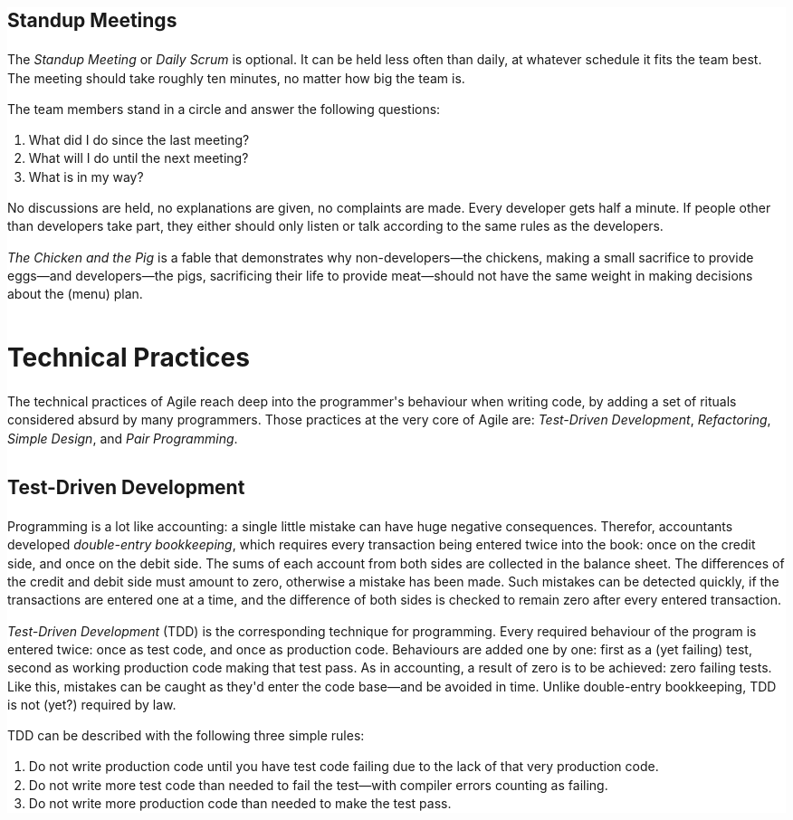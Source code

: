 ## Standup Meetings

The _Standup Meeting_ or _Daily Scrum_ is optional. It can be held less often
than daily, at whatever schedule it fits the team best. The meeting should take
roughly ten minutes, no matter how big the team is.

The team members stand in a circle and answer the following questions:

1. What did I do since the last meeting?
2. What will I do until the next meeting?
3. What is in my way?

No discussions are held, no explanations are given, no complaints are made.
Every developer gets half a minute. If people other than developers take part,
they either should only listen or talk according to the same rules as the
developers.

_The Chicken and the Pig_ is a fable that demonstrates why non-developers—the
chickens, making a small sacrifice to provide eggs—and developers—the pigs,
sacrificing their life to provide meat—should not have the same weight in making
decisions about the (menu) plan.

# Technical Practices

The technical practices of Agile reach deep into the programmer's behaviour when
writing code, by adding a set of rituals considered absurd by many programmers.
Those practices at the very core of Agile are: _Test-Driven Development_,
_Refactoring_, _Simple Design_, and _Pair Programming_.

## Test-Driven Development

Programming is a lot like accounting: a single little mistake can have huge
negative consequences. Therefor, accountants developed _double-entry
bookkeeping_, which requires every transaction being entered twice into the
book: once on the credit side, and once on the debit side. The sums of each
account from both sides are collected in the balance sheet. The differences of
the credit and debit side must amount to zero, otherwise a mistake has been
made. Such mistakes can be detected quickly, if the transactions are entered one
at a time, and the difference of both sides is checked to remain zero after
every entered transaction.

_Test-Driven Development_ (TDD) is the corresponding technique for programming.
Every required behaviour of the program is entered twice: once as test code, and
once as production code. Behaviours are added one by one: first as a (yet
failing) test, second as working production code making that test pass. As in
accounting, a result of zero is to be achieved: zero failing tests. Like this,
mistakes can be caught as they'd enter the code base—and be avoided in time.
Unlike double-entry bookkeeping, TDD is not (yet?) required by law.

TDD can be described with the following three simple rules:

1. Do not write production code until you have test code failing due to the
   lack of that very production code.
2. Do not write more test code than needed to fail the test—with compiler errors
   counting as failing.
3. Do not write more production code than needed to make the test pass.

